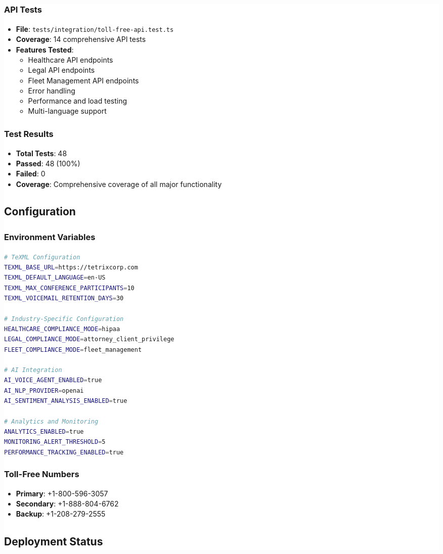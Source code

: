 ### API Tests
- **File**: `tests/integration/toll-free-api.test.ts`
- **Coverage**: 14 comprehensive API tests
- **Features Tested**:
  - Healthcare API endpoints
  - Legal API endpoints
  - Fleet Management API endpoints
  - Error handling
  - Performance and load testing
  - Multi-language support

### Test Results
- **Total Tests**: 48
- **Passed**: 48 (100%)
- **Failed**: 0
- **Coverage**: Comprehensive coverage of all major functionality

## Configuration

### Environment Variables
```bash
# TeXML Configuration
TEXML_BASE_URL=https://tetrixcorp.com
TEXML_DEFAULT_LANGUAGE=en-US
TEXML_MAX_CONFERENCE_PARTICIPANTS=10
TEXML_VOICEMAIL_RETENTION_DAYS=30

# Industry-Specific Configuration
HEALTHCARE_COMPLIANCE_MODE=hipaa
LEGAL_COMPLIANCE_MODE=attorney_client_privilege
FLEET_COMPLIANCE_MODE=fleet_management

# AI Integration
AI_VOICE_AGENT_ENABLED=true
AI_NLP_PROVIDER=openai
AI_SENTIMENT_ANALYSIS_ENABLED=true

# Analytics and Monitoring
ANALYTICS_ENABLED=true
MONITORING_ALERT_THRESHOLD=5
PERFORMANCE_TRACKING_ENABLED=true
```

### Toll-Free Numbers
- **Primary**: +1-800-596-3057
- **Secondary**: +1-888-804-6762
- **Backup**: +1-208-279-2555

## Deployment Status
